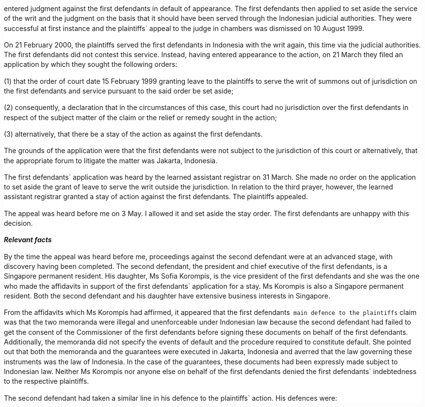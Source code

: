 
entered judgment against the first defendants in default of appearance. The first defendants then applied to set aside the service of the writ and the judgment on the basis that it should have been served through the Indonesian judicial authorities. They were successful at first instance and the plaintiffs` appeal to the judge in chambers was dismissed on 10 August 1999. 

On 21 February 2000, the plaintiffs served the first defendants in Indonesia with the writ again, this time via the judicial authorities. The first defendants did not contest this service. Instead, having entered appearance to the action, on 21 March they filed an application by which they sought the following orders: 

(1) that the order of court date 15 February 1999 granting leave to the plaintiffs to serve the writ of summons out of jurisdiction on the first defendants and service pursuant to the said order be set aside; 

(2) consequently, a declaration that in the circumstances of this case, this court had no jurisdiction over the first defendants in respect of the subject matter of the claim or the relief or remedy sought in the action; 

(3) alternatively, that there be a stay of the action as against the first defendants. 

The grounds of the application were that the first defendants were not subject to the jurisdiction of this court or alternatively, that the appropriate forum to litigate the matter was Jakarta, Indonesia. 

The first defendants` application was heard by the learned assistant registrar on 31 March. She made no order on the application to set aside the grant of leave to serve the writ outside the jurisdiction. In relation to the third prayer, however, the learned assistant registrar granted a stay of action against the first defendants. The plaintiffs appealed. 

The appeal was heard before me on 3 May. I allowed it and set aside the stay order. The first defendants are unhappy with this decision. 

**_Relevant facts_** 

By the time the appeal was heard before me, proceedings against the second defendant were at an advanced stage, with discovery having been completed. The second defendant, the president and chief executive of the first defendants, is a Singapore permanent resident. His daughter, Ms Sofia Korompis, is the vice president of the first defendants and she was the one who made the affidavits in support of the first defendants` application for a stay. Ms Korompis is also a Singapore permanent resident. Both the second defendant and his daughter have extensive business interests in Singapore. 

From the affidavits which Ms Korompis had affirmed, it appeared that the first defendants` main defence to the plaintiffs` claim was that the two memoranda were illegal and unenforceable under Indonesian law because the second defendant had failed to get the consent of the Commissioner of the first defendants before signing these documents on behalf of the first defendants. Additionally, the memoranda did not specify the events of default and the procedure required to constitute default. She pointed out that both the memoranda and the guarantees were executed in Jakarta, Indonesia and averred that the law governing these instruments was the law of Indonesia. In the case of the guarantees, these documents had been expressly made subject to Indonesian law. Neither Ms Korompis nor anyone else on behalf of the first defendants denied the first defendants` indebtedness to the respective plaintiffs. 


The second defendant had taken a similar line in his defence to the plaintiffs` action. His defences were: 
